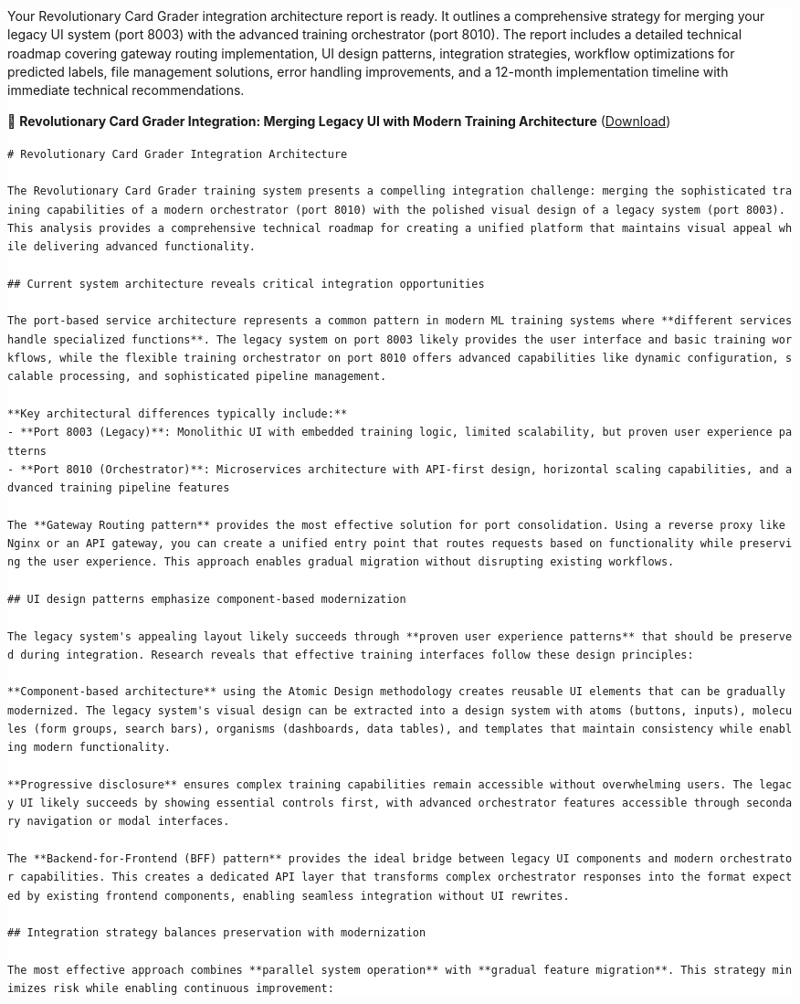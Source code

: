 Your Revolutionary Card Grader integration architecture report is ready. It outlines a comprehensive strategy for merging your legacy UI system (port 8003) with the advanced training orchestrator (port 8010). The report includes a detailed technical roadmap covering gateway routing implementation, UI design patterns, integration strategies, workflow optimizations for predicted labels, file management solutions, error handling improvements, and a 12-month implementation timeline with immediate technical recommendations.


📄 **Revolutionary Card Grader Integration: Merging Legacy UI with Modern Training Architecture** ([Download](files/artifacts/compass_artifact_wf-40e476c9-4591-43f1-87e1-8eef0355605a_text/markdown_NaN.md))

```
# Revolutionary Card Grader Integration Architecture

The Revolutionary Card Grader training system presents a compelling integration challenge: merging the sophisticated training capabilities of a modern orchestrator (port 8010) with the polished visual design of a legacy system (port 8003). This analysis provides a comprehensive technical roadmap for creating a unified platform that maintains visual appeal while delivering advanced functionality.

## Current system architecture reveals critical integration opportunities

The port-based service architecture represents a common pattern in modern ML training systems where **different services handle specialized functions**. The legacy system on port 8003 likely provides the user interface and basic training workflows, while the flexible training orchestrator on port 8010 offers advanced capabilities like dynamic configuration, scalable processing, and sophisticated pipeline management.

**Key architectural differences typically include:**
- **Port 8003 (Legacy)**: Monolithic UI with embedded training logic, limited scalability, but proven user experience patterns
- **Port 8010 (Orchestrator)**: Microservices architecture with API-first design, horizontal scaling capabilities, and advanced training pipeline features

The **Gateway Routing pattern** provides the most effective solution for port consolidation. Using a reverse proxy like Nginx or an API gateway, you can create a unified entry point that routes requests based on functionality while preserving the user experience. This approach enables gradual migration without disrupting existing workflows.

## UI design patterns emphasize component-based modernization

The legacy system's appealing layout likely succeeds through **proven user experience patterns** that should be preserved during integration. Research reveals that effective training interfaces follow these design principles:

**Component-based architecture** using the Atomic Design methodology creates reusable UI elements that can be gradually modernized. The legacy system's visual design can be extracted into a design system with atoms (buttons, inputs), molecules (form groups, search bars), organisms (dashboards, data tables), and templates that maintain consistency while enabling modern functionality.

**Progressive disclosure** ensures complex training capabilities remain accessible without overwhelming users. The legacy UI likely succeeds by showing essential controls first, with advanced orchestrator features accessible through secondary navigation or modal interfaces.

The **Backend-for-Frontend (BFF) pattern** provides the ideal bridge between legacy UI components and modern orchestrator capabilities. This creates a dedicated API layer that transforms complex orchestrator responses into the format expected by existing frontend components, enabling seamless integration without UI rewrites.

## Integration strategy balances preservation with modernization

The most effective approach combines **parallel system operation** with **gradual feature migration**. This strategy minimizes risk while enabling continuous improvement:

```